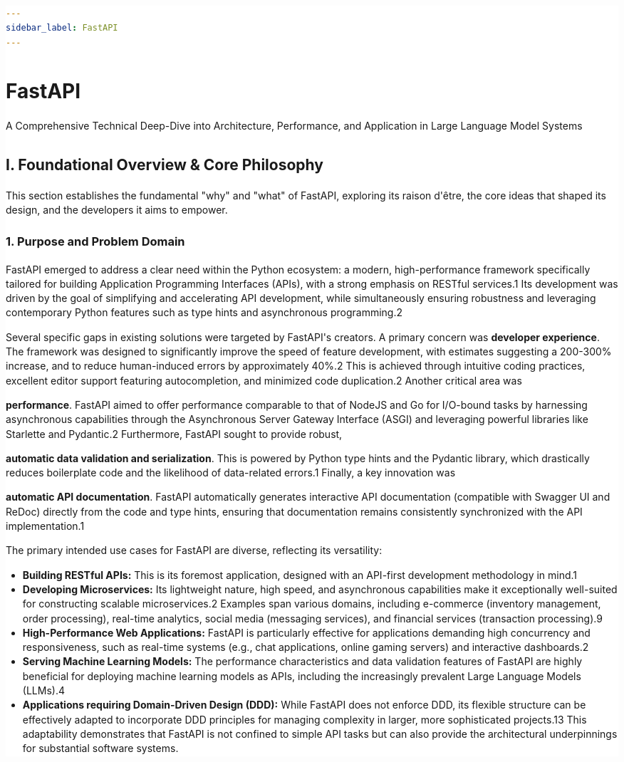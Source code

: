 ```yaml
---
sidebar_label: FastAPI
---
```


# FastAPI

A Comprehensive Technical Deep-Dive into Architecture, Performance, and Application in Large Language Model Systems

## **I. Foundational Overview & Core Philosophy**

This section establishes the fundamental "why" and "what" of FastAPI, exploring its raison d'être, the core ideas that shaped its design, and the developers it aims to empower.

### **1\. Purpose and Problem Domain**

FastAPI emerged to address a clear need within the Python ecosystem: a modern, high-performance framework specifically tailored for building Application Programming Interfaces (APIs), with a strong emphasis on RESTful services.1 Its development was driven by the goal of simplifying and accelerating API development, while simultaneously ensuring robustness and leveraging contemporary Python features such as type hints and asynchronous programming.2

Several specific gaps in existing solutions were targeted by FastAPI's creators. A primary concern was **developer experience**. The framework was designed to significantly improve the speed of feature development, with estimates suggesting a 200-300% increase, and to reduce human-induced errors by approximately 40%.2 This is achieved through intuitive coding practices, excellent editor support featuring autocompletion, and minimized code duplication.2 Another critical area was

**performance**. FastAPI aimed to offer performance comparable to that of NodeJS and Go for I/O-bound tasks by harnessing asynchronous capabilities through the Asynchronous Server Gateway Interface (ASGI) and leveraging powerful libraries like Starlette and Pydantic.2 Furthermore, FastAPI sought to provide robust,

**automatic data validation and serialization**. This is powered by Python type hints and the Pydantic library, which drastically reduces boilerplate code and the likelihood of data-related errors.1 Finally, a key innovation was

**automatic API documentation**. FastAPI automatically generates interactive API documentation (compatible with Swagger UI and ReDoc) directly from the code and type hints, ensuring that documentation remains consistently synchronized with the API implementation.1

The primary intended use cases for FastAPI are diverse, reflecting its versatility:

* **Building RESTful APIs:** This is its foremost application, designed with an API-first development methodology in mind.1  
* **Developing Microservices:** Its lightweight nature, high speed, and asynchronous capabilities make it exceptionally well-suited for constructing scalable microservices.2 Examples span various domains, including e-commerce (inventory management, order processing), real-time analytics, social media (messaging services), and financial services (transaction processing).9  
* **High-Performance Web Applications:** FastAPI is particularly effective for applications demanding high concurrency and responsiveness, such as real-time systems (e.g., chat applications, online gaming servers) and interactive dashboards.2  
* **Serving Machine Learning Models:** The performance characteristics and data validation features of FastAPI are highly beneficial for deploying machine learning models as APIs, including the increasingly prevalent Large Language Models (LLMs).4  
* **Applications requiring Domain-Driven Design (DDD):** While FastAPI does not enforce DDD, its flexible structure can be effectively adapted to incorporate DDD principles for managing complexity in larger, more sophisticated projects.13 This adaptability demonstrates that FastAPI is not confined to simple API tasks but can also provide the architectural underpinnings for substantial software systems.
